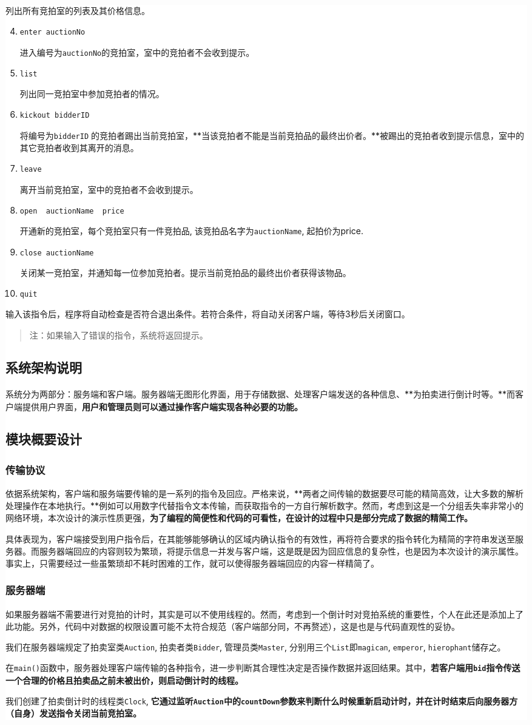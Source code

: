    列出所有竞拍室的列表及其价格信息。 

4. `enter auctionNo`

   进入编号为`auctionNo`的竞拍室，室中的竞拍者不会收到提示。

5. `list` 

   列出同一竞拍室中参加竞拍者的情况。

6. `kickout bidderID` 

   将编号为`bidderID` 的竞拍者踢出当前竞拍室，**当该竞拍者不能是当前竞拍品的最终出价者。**被踢出的竞拍者收到提示信息，室中的其它竞拍者收到其离开的消息。

7. `leave` 

   离开当前竞拍室，室中的竞拍者不会收到提示。

8. `open  auctionName  price`

   开通新的竞拍室，每个竞拍室只有一件竞拍品, 该竞拍品名字为`auctionName`, 起拍价为price.

9. `close auctionName`

   关闭某一竞拍室，并通知每一位参加竞拍者。提示当前竞拍品的最终出价者获得该物品。

10. `quit`

   输入该指令后，程序将自动检查是否符合退出条件。若符合条件，将自动关闭客户端，等待3秒后关闭窗口。

> 注：如果输入了错误的指令，系统将返回提示。

## 系统架构说明

系统分为两部分：服务端和客户端。服务器端无图形化界面，用于存储数据、处理客户端发送的各种信息、**为拍卖进行倒计时等。**而客户端提供用户界面，**用户和管理员则可以通过操作客户端实现各种必要的功能。**

## 模块概要设计

### 传输协议

依据系统架构，客户端和服务端要传输的是一系列的指令及回应。严格来说，**两者之间传输的数据要尽可能的精简高效，让大多数的解析处理操作在本地执行。**例如可以用数字代替指令文本传输，而获取指令的一方自行解析数字。然而，考虑到这是一个分组丢失率非常小的网络环境，本次设计的演示性质更强，**为了编程的简便性和代码的可看性，在设计的过程中只是部分完成了数据的精简工作。**

具体表现为，客户端接受到用户指令后，在其能够能够确认的区域内确认指令的有效性，再将符合要求的指令转化为精简的字符串发送至服务器。而服务器端回应的内容则较为繁琐，将提示信息一并发与客户端，这是既是因为回应信息的复杂性，也是因为本次设计的演示属性。事实上，只需要经过一些虽繁琐却不耗时困难的工作，就可以使得服务器端回应的内容一样精简了。

### 服务器端

如果服务器端不需要进行对竞拍的计时，其实是可以不使用线程的。然而，考虑到一个倒计时对竞拍系统的重要性，个人在此还是添加上了此功能。另外，代码中对数据的权限设置可能不太符合规范（客户端部分同，不再赘述），这是也是与代码直观性的妥协。

我们在服务器端规定了拍卖室类`Auction`, 拍卖者类`Bidder`, 管理员类`Master`, 分别用三个`List`即`magican`, `emperor`, `hierophant`储存之。

在`main()`函数中，服务器处理客户端传输的各种指令，进一步判断其合理性决定是否操作数据并返回结果。其中，**若客户端用`bid`指令传送一个合理的价格且拍卖品之前未被出价，则启动倒计时的线程。**

我们创建了拍卖倒计时的线程类`Clock`, **它通过监听`Auction`中的`countDown`参数来判断什么时候重新启动计时，并在计时结束后向服务器方（自身）发送指令关闭当前竞拍室。**
